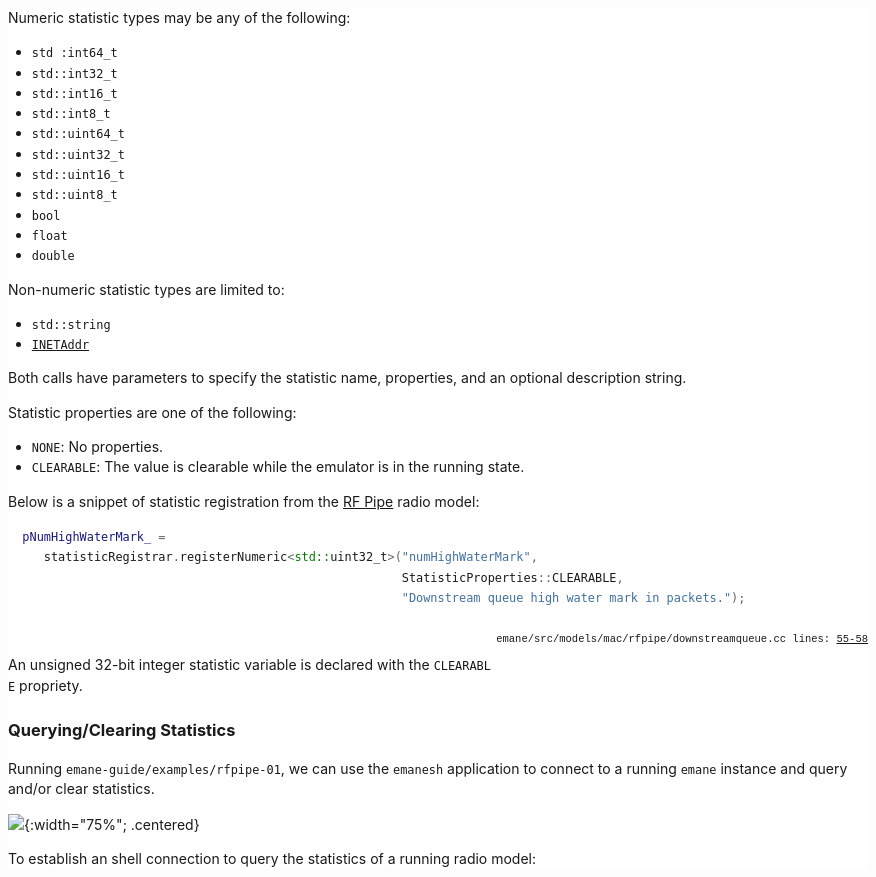 Numeric statistic types may be any of the following:

* `std :int64_t`
* `std::int32_t`
* `std::int16_t`
* `std::int8_t`
* `std::uint64_t`
* `std::uint32_t`
* `std::uint16_t`
* `std::uint8_t`
* `bool`
* `float`
* `double`

Non-numeric statistic types are limited to:

* `std::string`
* [`INETAddr`](https://github.com/adjacentlink/emane/blob/master/include/emane/inetaddr.h#L44)

Both calls have parameters to specify the statistic name, properties,
and an optional description string.

Statistic properties are one of the following:

* `NONE`: No properties.
* `CLEARABLE`: The value is clearable while the emulator is in the
  running state.

Below is a snippet of statistic registration from the [RF Pipe](rf-pipe-radio-model#rf-pipe-radio-model) radio model:

```cpp
  pNumHighWaterMark_ =
     statisticRegistrar.registerNumeric<std::uint32_t>("numHighWaterMark",
                                                       StatisticProperties::CLEARABLE,
                                                       "Downstream queue high water mark in packets.");
```
<p style="float:right;font-family:courier;font-size:75%">emane/src/models/mac/rfpipe/downstreamqueue.cc lines: <a href="https://github.com/adjacentlink/emane/blob/master/src/models/mac/rfpipe/downstreamqueue.cc#L55-L58">55-58</a></p><br>

An unsigned 32-bit integer statistic variable is declared with the
`CLEARABLE` propriety.

### Querying/Clearing Statistics

Running `emane-guide/examples/rfpipe-01`, we can use the `emanesh`
application to connect to a running `emane` instance and query and/or
clear statistics.

![](images/auto-generated-run-rfpipe-01.png){:width="75%"; .centered}

To establish an shell connection to query the statistics of a running
radio model:
